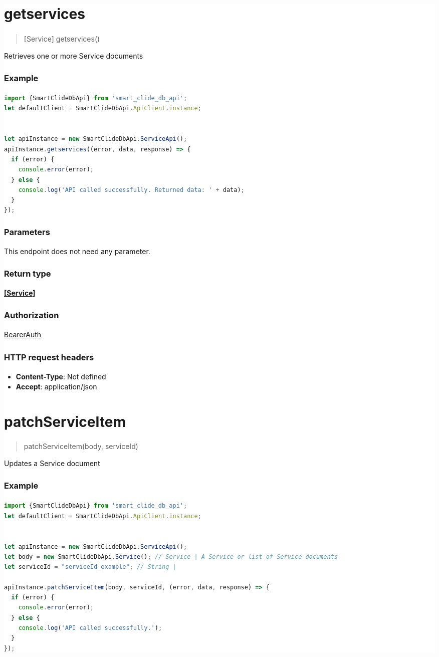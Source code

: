 <a name="getservices"></a>
# **getservices**
> [Service] getservices()

Retrieves one or more Service documents

### Example
```javascript
import {SmartClideDbApi} from 'smart_clide_db_api';
let defaultClient = SmartClideDbApi.ApiClient.instance;


let apiInstance = new SmartClideDbApi.ServiceApi();
apiInstance.getservices((error, data, response) => {
  if (error) {
    console.error(error);
  } else {
    console.log('API called successfully. Returned data: ' + data);
  }
});
```

### Parameters
This endpoint does not need any parameter.

### Return type

[**[Service]**](Service.md)

### Authorization

[BearerAuth](../README.md#BearerAuth)

### HTTP request headers

 - **Content-Type**: Not defined
 - **Accept**: application/json

<a name="patchServiceItem"></a>
# **patchServiceItem**
> patchServiceItem(body, serviceId)

Updates a Service document

### Example
```javascript
import {SmartClideDbApi} from 'smart_clide_db_api';
let defaultClient = SmartClideDbApi.ApiClient.instance;


let apiInstance = new SmartClideDbApi.ServiceApi();
let body = new SmartClideDbApi.Service(); // Service | A Service or list of Service documents
let serviceId = "serviceId_example"; // String | 

apiInstance.patchServiceItem(body, serviceId, (error, data, response) => {
  if (error) {
    console.error(error);
  } else {
    console.log('API called successfully.');
  }
});
```
